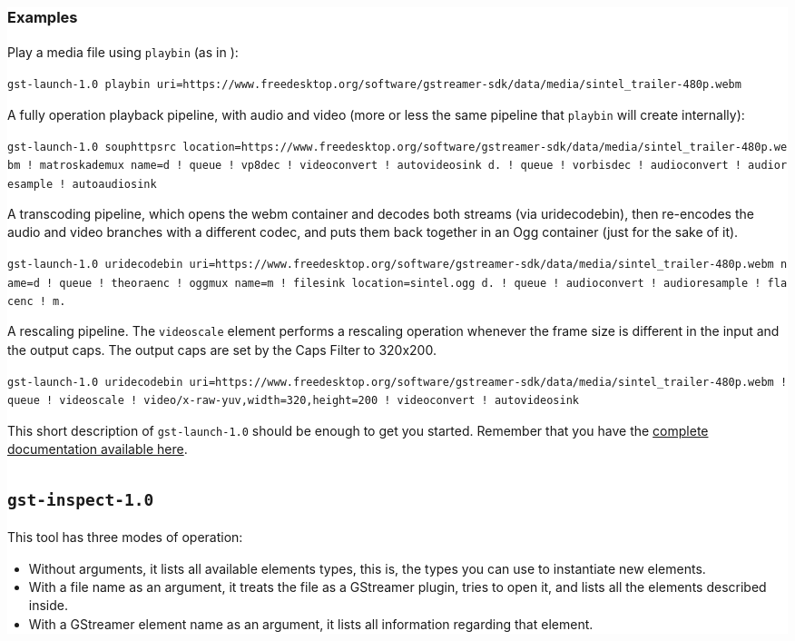 ### Examples

Play a media file using `playbin` (as in [](tutorials/basic/hello-world.md)):

```
gst-launch-1.0 playbin uri=https://www.freedesktop.org/software/gstreamer-sdk/data/media/sintel_trailer-480p.webm
```

A fully operation playback pipeline, with audio and video (more or less
the same pipeline that `playbin` will create
internally):

```
gst-launch-1.0 souphttpsrc location=https://www.freedesktop.org/software/gstreamer-sdk/data/media/sintel_trailer-480p.webm ! matroskademux name=d ! queue ! vp8dec ! videoconvert ! autovideosink d. ! queue ! vorbisdec ! audioconvert ! audioresample ! autoaudiosink
```

A transcoding pipeline, which opens the webm container and decodes both
streams (via uridecodebin), then re-encodes the audio and video branches
with a different codec, and puts them back together in an Ogg container
(just for the sake of
it).

```
gst-launch-1.0 uridecodebin uri=https://www.freedesktop.org/software/gstreamer-sdk/data/media/sintel_trailer-480p.webm name=d ! queue ! theoraenc ! oggmux name=m ! filesink location=sintel.ogg d. ! queue ! audioconvert ! audioresample ! flacenc ! m.
```

A rescaling pipeline. The `videoscale` element performs a rescaling
operation whenever the frame size is different in the input and the
output caps. The output caps are set by the Caps Filter to
320x200.

```
gst-launch-1.0 uridecodebin uri=https://www.freedesktop.org/software/gstreamer-sdk/data/media/sintel_trailer-480p.webm ! queue ! videoscale ! video/x-raw-yuv,width=320,height=200 ! videoconvert ! autovideosink
```

This short description of `gst-launch-1.0` should be enough to get you
started. Remember that you have the [complete documentation available
here](tools/gst-launch.md).

## `gst-inspect-1.0`

This tool has three modes of operation:

  - Without arguments, it lists all available elements types, this is,
    the types you can use to instantiate new elements.
  - With a file name as an argument, it treats the file as a GStreamer
    plugin, tries to open it, and lists all the elements described
    inside.
  - With a GStreamer element name as an argument, it lists all
    information regarding that element.
